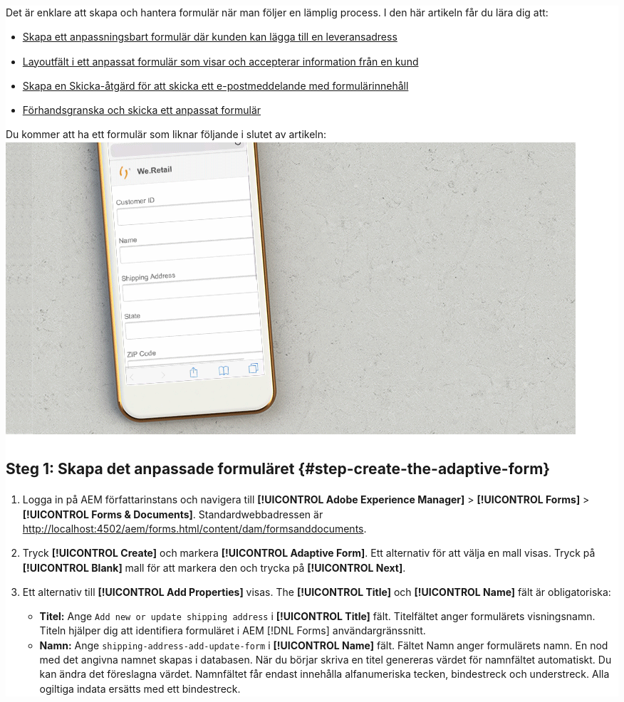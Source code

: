 Det är enklare att skapa och hantera formulär när man följer en lämplig process. I den här artikeln får du lära dig att:

* [Skapa ett anpassningsbart formulär där kunden kan lägga till en leveransadress](/help/forms/using/create-adaptive-form.md#step-create-the-adaptive-form)

* [Layoutfält i ett anpassat formulär som visar och accepterar information från en kund](/help/forms/using/create-adaptive-form.md#step-add-header-and-footer)

* [Skapa en Skicka-åtgärd för att skicka ett e-postmeddelande med formulärinnehåll](/help/forms/using/create-adaptive-form.md#step-add-components-to-capture-and-display-information)
* [Förhandsgranska och skicka ett anpassat formulär](/help/forms/using/create-adaptive-form.md)

Du kommer att ha ett formulär som liknar följande i slutet av artikeln:\
[![Förhandsgranska formulär i mobilen](do-not-localize/form-preview-mobile.gif)](do-not-localize/form-preview-mobile.gif)

## Steg 1: Skapa det anpassade formuläret {#step-create-the-adaptive-form}

1. Logga in på AEM författarinstans och navigera till **[!UICONTROL Adobe Experience Manager]** > **[!UICONTROL Forms]** > **[!UICONTROL Forms & Documents]**. Standardwebbadressen är [http://localhost:4502/aem/forms.html/content/dam/formsanddocuments](http://localhost:4502/aem/forms.html/content/dam/formsanddocuments).
1. Tryck **[!UICONTROL Create]** och markera **[!UICONTROL Adaptive Form]**. Ett alternativ för att välja en mall visas. Tryck på **[!UICONTROL Blank]** mall för att markera den och trycka på **[!UICONTROL Next]**.

1. Ett alternativ till **[!UICONTROL Add Properties]** visas. The **[!UICONTROL Title]** och **[!UICONTROL Name]** fält är obligatoriska:

   * **Titel:** Ange `Add new or update shipping address` i **[!UICONTROL Title]** fält. Titelfältet anger formulärets visningsnamn. Titeln hjälper dig att identifiera formuläret i AEM [!DNL Forms] användargränssnitt.
   * **Namn:** Ange `shipping-address-add-update-form` i **[!UICONTROL Name]** fält. Fältet Namn anger formulärets namn. En nod med det angivna namnet skapas i databasen. När du börjar skriva en titel genereras värdet för namnfältet automatiskt. Du kan ändra det föreslagna värdet. Namnfältet får endast innehålla alfanumeriska tecken, bindestreck och understreck. Alla ogiltiga indata ersätts med ett bindestreck.
